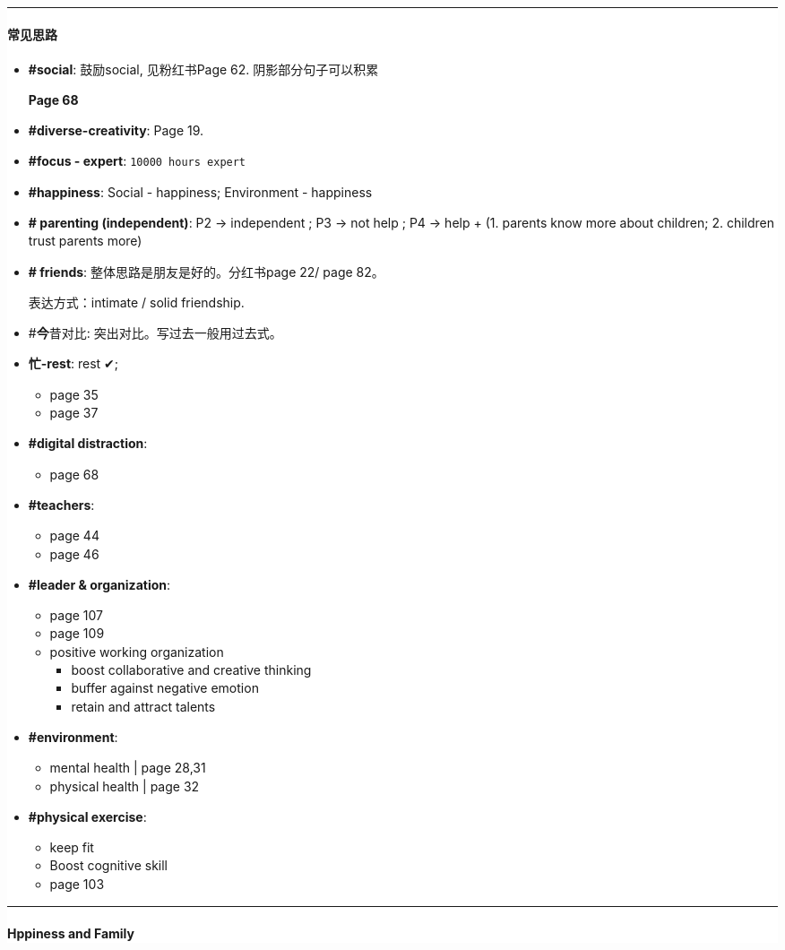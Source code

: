 ***

#### 常见思路



+ **#social**: 鼓励social, 见粉红书Page 62. 阴影部分句子可以积累

  **Page 68** 

+ **#diverse-creativity**: Page 19. 

+ **#focus - expert**: `10000 hours expert`

+ **#happiness**: Social - happiness; Environment - happiness

+ **# parenting (independent)**: P2 -> independent ; P3 -> not help ; P4 -> help + (1. parents know more about children; 2. children trust parents more)

+ **# friends**: 整体思路是朋友是好的。分红书page 22/ page 82。

  表达方式：intimate / solid friendship. 

+ #**今**昔对比: 突出对比。写过去一般用过去式。

+ **忙-rest**: rest ✔;

  + page 35 
  + page 37 

+ **#digital distraction**: 

  + page 68

+ **#teachers**:

  + page 44
  + page 46

+ **#leader & organization**:

  + page 107
  + page 109
  + positive working organization
    + boost collaborative and creative thinking
    + buffer against negative emotion
    + retain and attract talents

+ **#environment**:

  + mental health  | page 28,31 
  + physical health    | page 32

+ **#physical exercise**:

  + keep fit
  + Boost cognitive skill
  + page 103

***

#### Hppiness and Family
